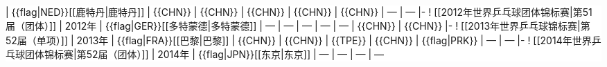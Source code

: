 | {{flag|NED}}[[鹿特丹|鹿特丹]]
| {{CHN}}
| {{CHN}}
| {{CHN}}
| {{CHN}}
| {{CHN}}
| —
| —
|-
! [[2012年世界乒乓球团体锦标赛|第51届（团体）]]
| 2012年
| {{flag|GER}}[[多特蒙德|多特蒙德]]
| —
| —
| —
| —
| —
| {{CHN}}
| {{CHN}}
|-
! [[2013年世界乒乓球锦标赛|第52届（单项）]]
| 2013年
| {{flag|FRA}}[[巴黎|巴黎]]
| {{CHN}}
| {{CHN}}
| {{TPE}}
| {{CHN}}
| {{flag|PRK}}
| —
| —
|-
! [[2014年世界乒乓球团体锦标赛|第52届（团体）]]
| 2014年
| {{flag|JPN}}[[东京|东京]]
| —
| —
| —
| —